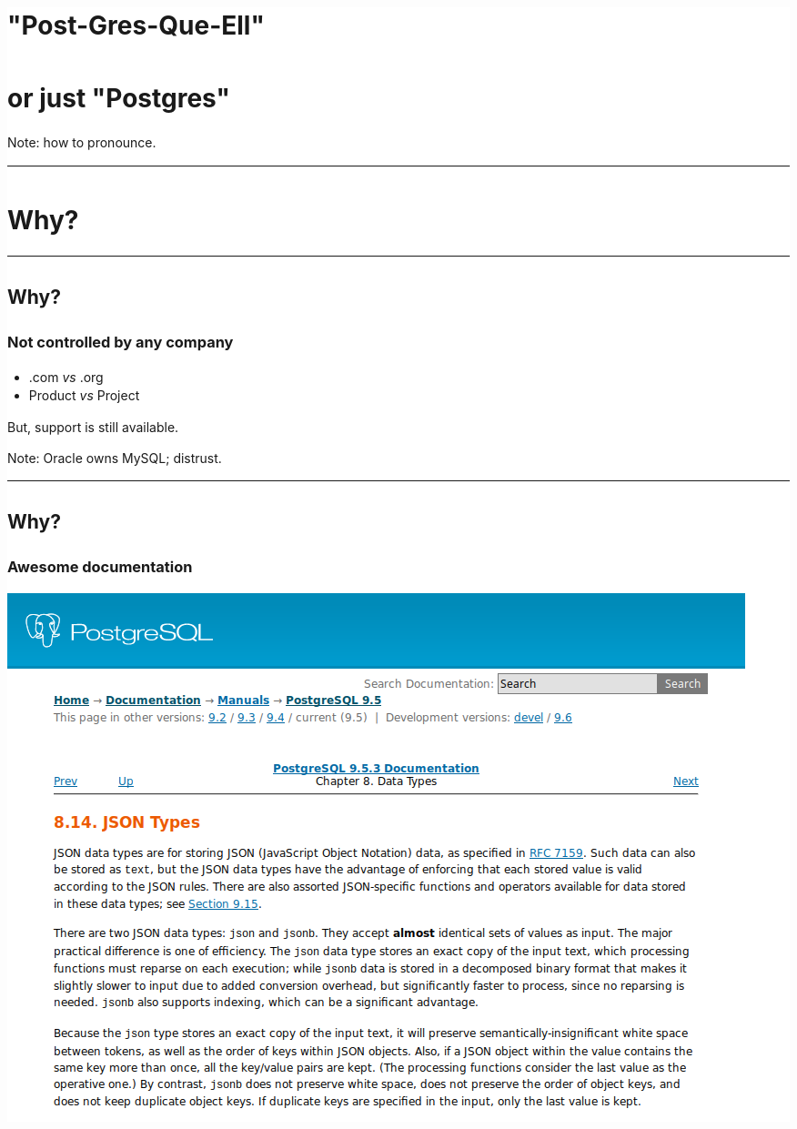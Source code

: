 
# "Post-Gres-Que-Ell"

# or just "Postgres"

Note: how to pronounce.

---

# Why?

---

## Why?

### Not controlled by any company

* .com *vs* .org
* Product *vs* Project

But, support is still available.

Note: Oracle owns MySQL; distrust.

---

## Why?

### Awesome documentation

<img src="dist/images/pgdocs.png">
